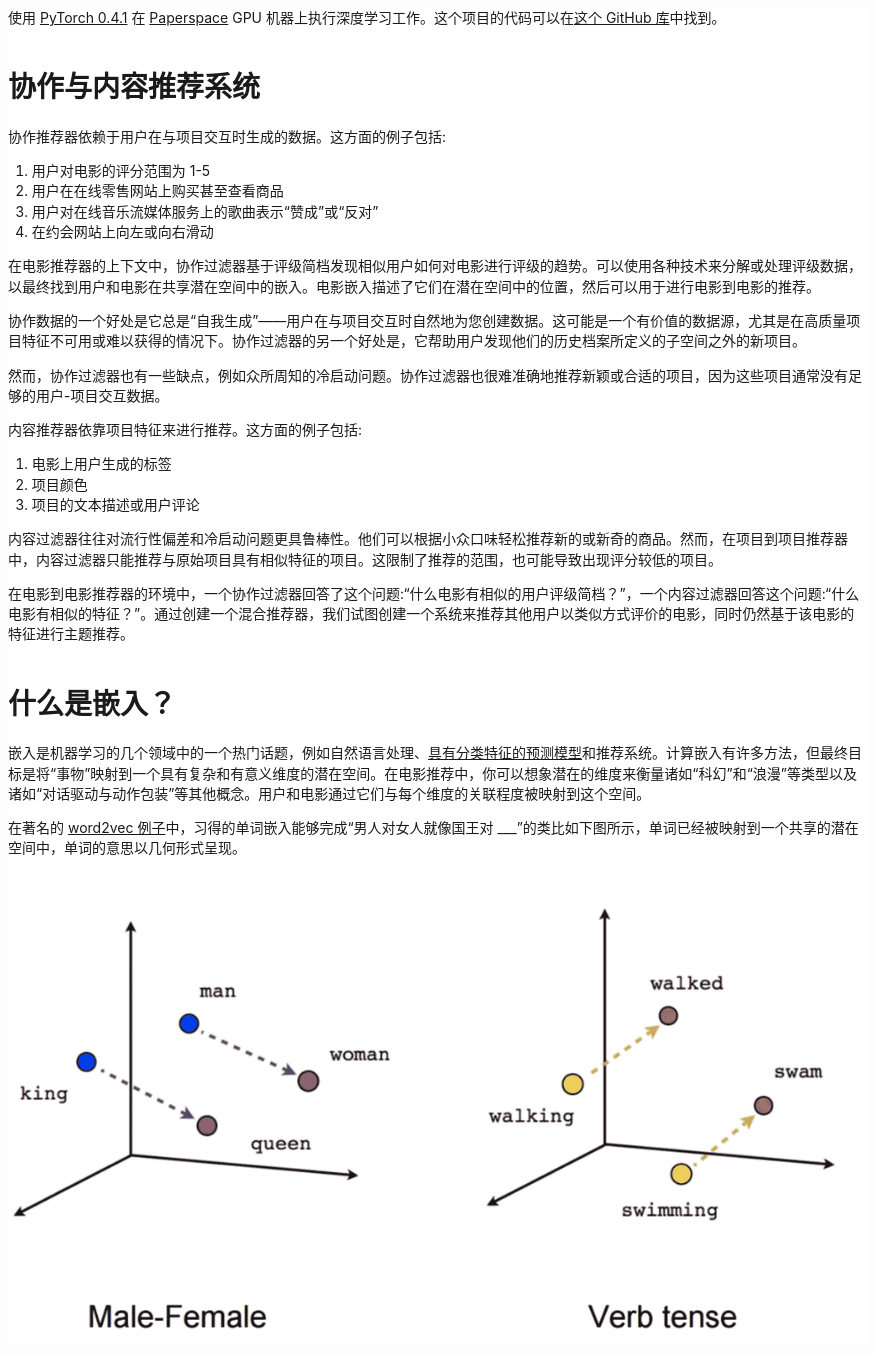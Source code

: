 使用 [PyTorch 0.4.1](https://pytorch.org/docs/0.4.1/) 在 [Paperspace](https://www.paperspace.com/) GPU 机器上执行深度学习工作。这个项目的代码可以在[这个 GitHub 库](https://github.com/acetherace/my-movie-recommender)中找到。

# 协作与内容推荐系统

协作推荐器依赖于用户在与项目交互时生成的数据。这方面的例子包括:

1.  用户对电影的评分范围为 1-5
2.  用户在在线零售网站上购买甚至查看商品
3.  用户对在线音乐流媒体服务上的歌曲表示“赞成”或“反对”
4.  在约会网站上向左或向右滑动

在电影推荐器的上下文中，协作过滤器基于评级简档发现相似用户如何对电影进行评级的趋势。可以使用各种技术来分解或处理评级数据，以最终找到用户和电影在共享潜在空间中的嵌入。电影嵌入描述了它们在潜在空间中的位置，然后可以用于进行电影到电影的推荐。

协作数据的一个好处是它总是“自我生成”——用户在与项目交互时自然地为您创建数据。这可能是一个有价值的数据源，尤其是在高质量项目特征不可用或难以获得的情况下。协作过滤器的另一个好处是，它帮助用户发现他们的历史档案所定义的子空间之外的新项目。

然而，协作过滤器也有一些缺点，例如众所周知的冷启动问题。协作过滤器也很难准确地推荐新颖或合适的项目，因为这些项目通常没有足够的用户-项目交互数据。

内容推荐器依靠项目特征来进行推荐。这方面的例子包括:

1.  电影上用户生成的标签
2.  项目颜色
3.  项目的文本描述或用户评论

内容过滤器往往对流行性偏差和冷启动问题更具鲁棒性。他们可以根据小众口味轻松推荐新的或新奇的商品。然而，在项目到项目推荐器中，内容过滤器只能推荐与原始项目具有相似特征的项目。这限制了推荐的范围，也可能导致出现评分较低的项目。

在电影到电影推荐器的环境中，一个协作过滤器回答了这个问题:“什么电影有相似的用户评级简档？”，一个内容过滤器回答这个问题:“什么电影有相似的特征？”。通过创建一个混合推荐器，我们试图创建一个系统来推荐其他用户以类似方式评价的电影，同时仍然基于该电影的特征进行主题推荐。

# 什么是嵌入？

嵌入是机器学习的几个领域中的一个热门话题，例如自然语言处理、[具有分类特征的预测模型](https://arxiv.org/abs/1604.06737)和推荐系统。计算嵌入有许多方法，但最终目标是将“事物”映射到一个具有复杂和有意义维度的潜在空间。在电影推荐中，你可以想象潜在的维度来衡量诸如“科幻”和“浪漫”等类型以及诸如“对话驱动与动作包装”等其他概念。用户和电影通过它们与每个维度的关联程度被映射到这个空间。

在著名的 [word2vec 例子](https://www.tensorflow.org/tutorials/representation/word2vec)中，习得的单词嵌入能够完成“男人对女人就像国王对 ___”的类比如下图所示，单词已经被映射到一个共享的潜在空间中，单词的意思以几何形式呈现。

![](img/3b54a177841d384d30911936769e6a9a.png)
